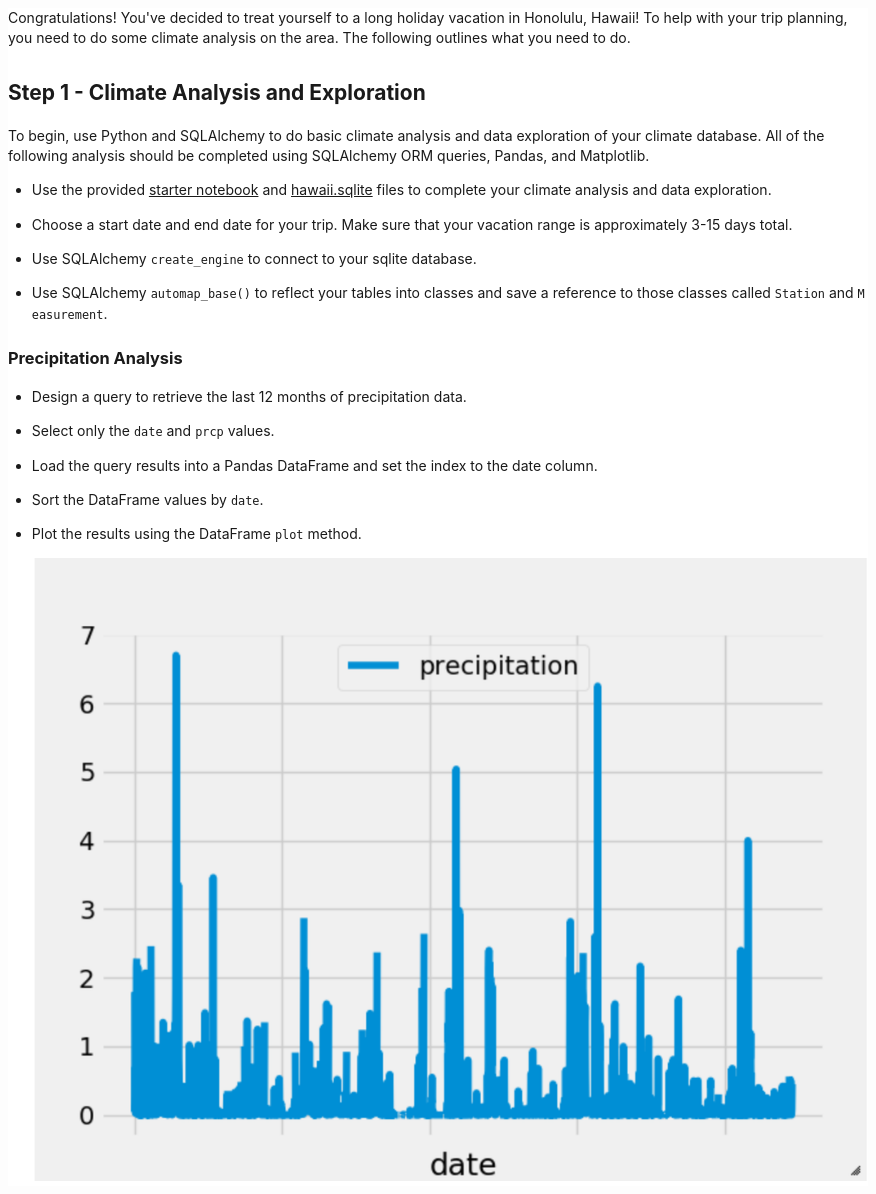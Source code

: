 Congratulations! You've decided to treat yourself to a long holiday vacation in Honolulu, Hawaii! To help with your trip planning, you need to do some climate analysis on the area. The following outlines what you need to do.

## Step 1 - Climate Analysis and Exploration

To begin, use Python and SQLAlchemy to do basic climate analysis and data exploration of your climate database. All of the following analysis should be completed using SQLAlchemy ORM queries, Pandas, and Matplotlib.

* Use the provided [starter notebook](climate_starter.ipynb) and [hawaii.sqlite](Resources/hawaii.sqlite) files to complete your climate analysis and data exploration.

* Choose a start date and end date for your trip. Make sure that your vacation range is approximately 3-15 days total.

* Use SQLAlchemy `create_engine` to connect to your sqlite database.

* Use SQLAlchemy `automap_base()` to reflect your tables into classes and save a reference to those classes called `Station` and `Measurement`.

### Precipitation Analysis

* Design a query to retrieve the last 12 months of precipitation data.

* Select only the `date` and `prcp` values.

* Load the query results into a Pandas DataFrame and set the index to the date column.

* Sort the DataFrame values by `date`.

* Plot the results using the DataFrame `plot` method.

  ![precipitation](Images/precipitation.png)
